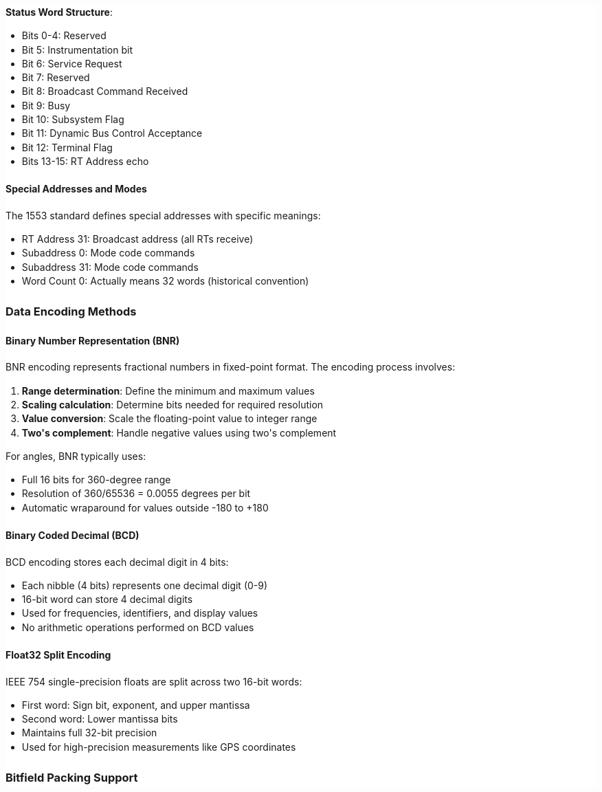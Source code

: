 **Status Word Structure**:
- Bits 0-4: Reserved
- Bit 5: Instrumentation bit
- Bit 6: Service Request
- Bit 7: Reserved
- Bit 8: Broadcast Command Received
- Bit 9: Busy
- Bit 10: Subsystem Flag
- Bit 11: Dynamic Bus Control Acceptance
- Bit 12: Terminal Flag
- Bits 13-15: RT Address echo

#### Special Addresses and Modes

The 1553 standard defines special addresses with specific meanings:
- RT Address 31: Broadcast address (all RTs receive)
- Subaddress 0: Mode code commands
- Subaddress 31: Mode code commands
- Word Count 0: Actually means 32 words (historical convention)

### Data Encoding Methods

#### Binary Number Representation (BNR)

BNR encoding represents fractional numbers in fixed-point format. The encoding process involves:

1. **Range determination**: Define the minimum and maximum values
2. **Scaling calculation**: Determine bits needed for required resolution
3. **Value conversion**: Scale the floating-point value to integer range
4. **Two's complement**: Handle negative values using two's complement

For angles, BNR typically uses:
- Full 16 bits for 360-degree range
- Resolution of 360/65536 = 0.0055 degrees per bit
- Automatic wraparound for values outside -180 to +180

#### Binary Coded Decimal (BCD)

BCD encoding stores each decimal digit in 4 bits:
- Each nibble (4 bits) represents one decimal digit (0-9)
- 16-bit word can store 4 decimal digits
- Used for frequencies, identifiers, and display values
- No arithmetic operations performed on BCD values

#### Float32 Split Encoding

IEEE 754 single-precision floats are split across two 16-bit words:
- First word: Sign bit, exponent, and upper mantissa
- Second word: Lower mantissa bits
- Maintains full 32-bit precision
- Used for high-precision measurements like GPS coordinates

### Bitfield Packing Support
